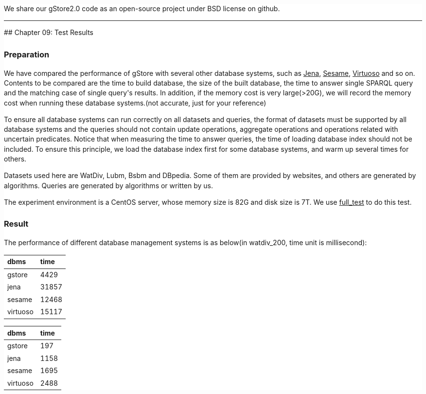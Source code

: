 We share our gStore2.0 code as an open-source project under BSD license on github.

- - -
</span>

<span id="chapter09">
## Chapter 09: Test Results 

### Preparation

We have compared the performance of gStore with several other database systems, such as [Jena](http://jena.apache.org/), [Sesame](http://www.rdf4j.org/), [Virtuoso](http://virtuoso.openlinksw.com/) and so on. Contents to be compared are the time to build database, the size of the built database, the time to answer single SPARQL query and the matching case of single query's results. In addition, if the memory cost is very large(>20G), we will record the memory cost when running these database systems.(not accurate, just for your reference)

To ensure all database systems can run correctly on all datasets and queries, the format of datasets must be supported by all database systems and the queries should not contain update operations, aggregate operations and operations related with uncertain predicates. Notice that when measuring the time to answer queries, the time of loading database index should not be included. To ensure this principle, we load the database index first for some database systems, and warm up several times for others.

Datasets used here are WatDiv, Lubm, Bsbm and DBpedia. Some of them are provided by websites, and others are generated by algorithms. Queries are generated by algorithms or written by us.

The experiment environment is a CentOS server, whose memory size is 82G and disk size is 7T. We use [full_test](https://github.com/pkumod/gStore/tree/master/test/full_test.sh) to do this test.

### Result

The performance of different database management systems is as below(in watdiv_200, time unit is millisecond):

| dbms | time |
|:---  |:---  |
| gstore | 4429 |
| jena | 31857 |
| sesame | 12468 |
| virtuoso | 15117 |

| dbms | time |
|:--- |:--- |
| gstore | 197 |
| jena | 1158 |
| sesame | 1695 |
| virtuoso | 2488 |
